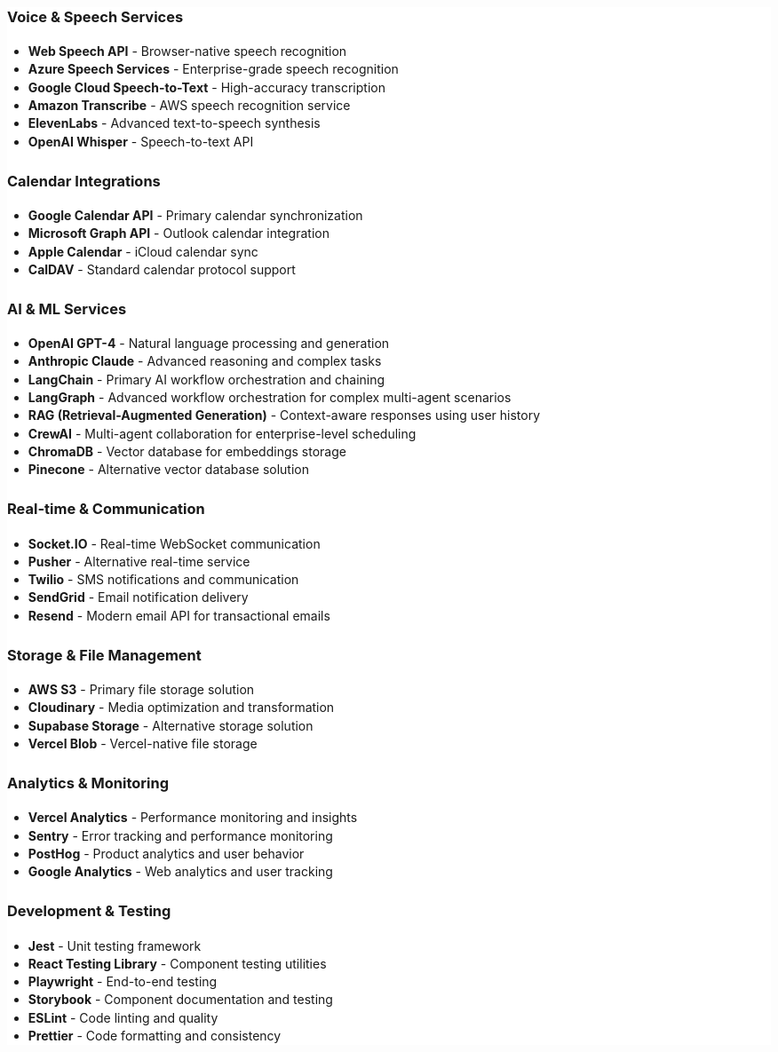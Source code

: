 ### Voice & Speech Services
- **Web Speech API** - Browser-native speech recognition
- **Azure Speech Services** - Enterprise-grade speech recognition
- **Google Cloud Speech-to-Text** - High-accuracy transcription
- **Amazon Transcribe** - AWS speech recognition service
- **ElevenLabs** - Advanced text-to-speech synthesis
- **OpenAI Whisper** - Speech-to-text API

### Calendar Integrations
- **Google Calendar API** - Primary calendar synchronization
- **Microsoft Graph API** - Outlook calendar integration
- **Apple Calendar** - iCloud calendar sync
- **CalDAV** - Standard calendar protocol support

### AI & ML Services
- **OpenAI GPT-4** - Natural language processing and generation
- **Anthropic Claude** - Advanced reasoning and complex tasks
- **LangChain** - Primary AI workflow orchestration and chaining
- **LangGraph** - Advanced workflow orchestration for complex multi-agent scenarios
- **RAG (Retrieval-Augmented Generation)** - Context-aware responses using user history
- **CrewAI** - Multi-agent collaboration for enterprise-level scheduling
- **ChromaDB** - Vector database for embeddings storage
- **Pinecone** - Alternative vector database solution

### Real-time & Communication
- **Socket.IO** - Real-time WebSocket communication
- **Pusher** - Alternative real-time service
- **Twilio** - SMS notifications and communication
- **SendGrid** - Email notification delivery
- **Resend** - Modern email API for transactional emails

### Storage & File Management
- **AWS S3** - Primary file storage solution
- **Cloudinary** - Media optimization and transformation
- **Supabase Storage** - Alternative storage solution
- **Vercel Blob** - Vercel-native file storage

### Analytics & Monitoring
- **Vercel Analytics** - Performance monitoring and insights
- **Sentry** - Error tracking and performance monitoring
- **PostHog** - Product analytics and user behavior
- **Google Analytics** - Web analytics and user tracking

### Development & Testing
- **Jest** - Unit testing framework
- **React Testing Library** - Component testing utilities
- **Playwright** - End-to-end testing
- **Storybook** - Component documentation and testing
- **ESLint** - Code linting and quality
- **Prettier** - Code formatting and consistency
